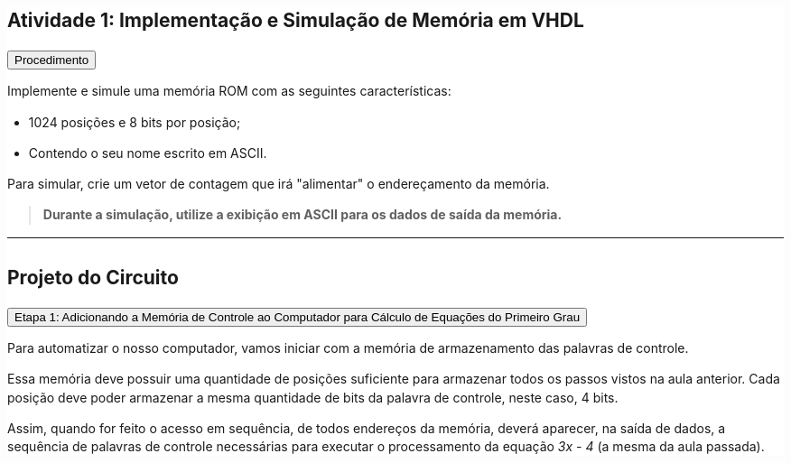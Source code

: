 ## Atividade 1: Implementação e Simulação de Memória em VHDL

<button class="accordion">Procedimento</button>
<div class="panel">

Implemente e simule uma memória ROM com as seguintes características:

-   1024 posições e 8 bits por posição;

-   Contendo o seu nome escrito em ASCII.

Para simular, crie um vetor de contagem que irá "alimentar" o endereçamento da memória.

> **Durante a simulação, utilize a exibição em ASCII para os dados de saída da memória.**



</div>

***

## Projeto do Circuito

<button class="accordion">Etapa 1: Adicionando a Memória de Controle ao Computador para Cálculo de Equações do Primeiro Grau</button>
<div class="panel">

Para automatizar o nosso computador, vamos iniciar com a memória de armazenamento das palavras de controle.

Essa memória deve possuir uma quantidade de posições suficiente para armazenar todos os passos vistos na aula anterior. Cada posição deve poder armazenar a mesma quantidade de bits da palavra de controle, neste caso, 4 bits.

Assim, quando for feito o acesso em sequência, de todos endereços da memória, deverá aparecer, na saída de dados, a sequência de palavras de controle necessárias para executar o processamento da equação _3x - 4_ (a mesma da aula passada).
